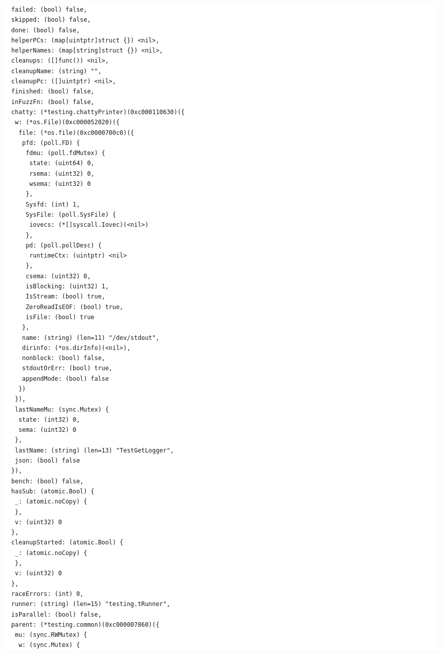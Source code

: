 ```
  failed: (bool) false,
  skipped: (bool) false,
  done: (bool) false,
  helperPCs: (map[uintptr]struct {}) <nil>,
  helperNames: (map[string]struct {}) <nil>,
  cleanups: ([]func()) <nil>,
  cleanupName: (string) "",
  cleanupPc: ([]uintptr) <nil>,
  finished: (bool) false,
  inFuzzFn: (bool) false,
  chatty: (*testing.chattyPrinter)(0xc000110630)({
   w: (*os.File)(0xc000052020)({
    file: (*os.file)(0xc0000700c0)({
     pfd: (poll.FD) {
      fdmu: (poll.fdMutex) {
       state: (uint64) 0,
       rsema: (uint32) 0,
       wsema: (uint32) 0
      },
      Sysfd: (int) 1,
      SysFile: (poll.SysFile) {
       iovecs: (*[]syscall.Iovec)(<nil>)
      },
      pd: (poll.pollDesc) {
       runtimeCtx: (uintptr) <nil>
      },
      csema: (uint32) 0,
      isBlocking: (uint32) 1,
      IsStream: (bool) true,
      ZeroReadIsEOF: (bool) true,
      isFile: (bool) true
     },
     name: (string) (len=11) "/dev/stdout",
     dirinfo: (*os.dirInfo)(<nil>),
     nonblock: (bool) false,
     stdoutOrErr: (bool) true,
     appendMode: (bool) false
    })
   }),
   lastNameMu: (sync.Mutex) {
    state: (int32) 0,
    sema: (uint32) 0
   },
   lastName: (string) (len=13) "TestGetLogger",
   json: (bool) false
  }),
  bench: (bool) false,
  hasSub: (atomic.Bool) {
   _: (atomic.noCopy) {
   },
   v: (uint32) 0
  },
  cleanupStarted: (atomic.Bool) {
   _: (atomic.noCopy) {
   },
   v: (uint32) 0
  },
  raceErrors: (int) 0,
  runner: (string) (len=15) "testing.tRunner",
  isParallel: (bool) false,
  parent: (*testing.common)(0xc000007860)({
   mu: (sync.RWMutex) {
    w: (sync.Mutex) {
```